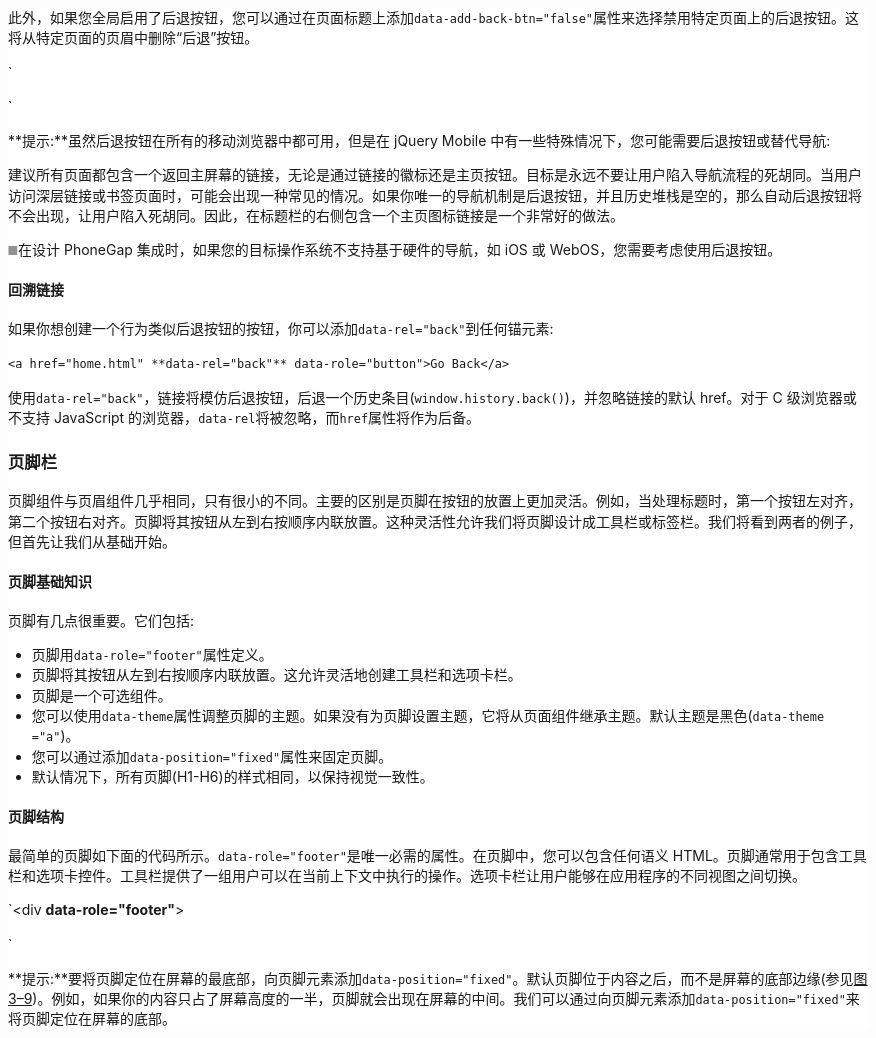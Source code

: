 此外，如果您全局启用了后退按钮，您可以通过在页面标题上添加`data-add-back-btn="false"`属性来选择禁用特定页面上的后退按钮。这将从特定页面的页眉中删除“后退”按钮。

`<!-- Disable the back button on a specific page if we globally enabled it -->
<div data-role="header" **data-add-back-btn="false"**>`

**提示:**虽然后退按钮在所有的移动浏览器中都可用，但是在 jQuery Mobile 中有一些特殊情况下，您可能需要后退按钮或替代导航:

建议所有页面都包含一个返回主屏幕的链接，无论是通过链接的徽标还是主页按钮。目标是永远不要让用户陷入导航流程的死胡同。当用户访问深层链接或书签页面时，可能会出现一种常见的情况。如果你唯一的导航机制是后退按钮，并且历史堆栈是空的，那么自动后退按钮将不会出现，让用户陷入死胡同。因此，在标题栏的右侧包含一个主页图标链接是一个非常好的做法。

![images](img/square.jpg)在设计 PhoneGap 集成时，如果您的目标操作系统不支持基于硬件的导航，如 iOS 或 WebOS，您需要考虑使用后退按钮。

#### 回溯链接

如果你想创建一个行为类似后退按钮的按钮，你可以添加`data-rel="back"`到任何锚元素:

`<a href="home.html" **data-rel="back"** data-role="button">Go Back</a>`

使用`data-rel="back"`，链接将模仿后退按钮，后退一个历史条目(`window.history.back()`)，并忽略链接的默认 href。对于 C 级浏览器或不支持 JavaScript 的浏览器，`data-rel`将被忽略，而`href`属性将作为后备。

### 页脚栏

页脚组件与页眉组件几乎相同，只有很小的不同。主要的区别是页脚在按钮的放置上更加灵活。例如，当处理标题时，第一个按钮左对齐，第二个按钮右对齐。页脚将其按钮从左到右按顺序内联放置。这种灵活性允许我们将页脚设计成工具栏或标签栏。我们将看到两者的例子，但首先让我们从基础开始。

#### 页脚基础知识

页脚有几点很重要。它们包括:

*   页脚用`data-role="footer"`属性定义。
*   页脚将其按钮从左到右按顺序内联放置。这允许灵活地创建工具栏和选项卡栏。
*   页脚是一个可选组件。
*   您可以使用`data-theme`属性调整页脚的主题。如果没有为页脚设置主题，它将从页面组件继承主题。默认主题是黑色(`data-theme="a"`)。
*   您可以通过添加`data-position="fixed"`属性来固定页脚。
*   默认情况下，所有页脚(H1-H6)的样式相同，以保持视觉一致性。

#### 页脚结构

最简单的页脚如下面的代码所示。`data-role="footer"`是唯一必需的属性。在页脚中，您可以包含任何语义 HTML。页脚通常用于包含工具栏和选项卡控件。工具栏提供了一组用户可以在当前上下文中执行的操作。选项卡栏让用户能够在应用程序的不同视图之间切换。

`<div **data-role="footer"**>
  
</div>`

**提示:**要将页脚定位在屏幕的最底部，向页脚元素添加`data-position="fixed"`。默认页脚位于内容之后，而不是屏幕的底部边缘(参见[图 3–9](#fig_3_9))。例如，如果你的内容只占了屏幕高度的一半，页脚就会出现在屏幕的中间。我们可以通过向页脚元素添加`data-position="fixed"`来将页脚定位在屏幕的底部。
